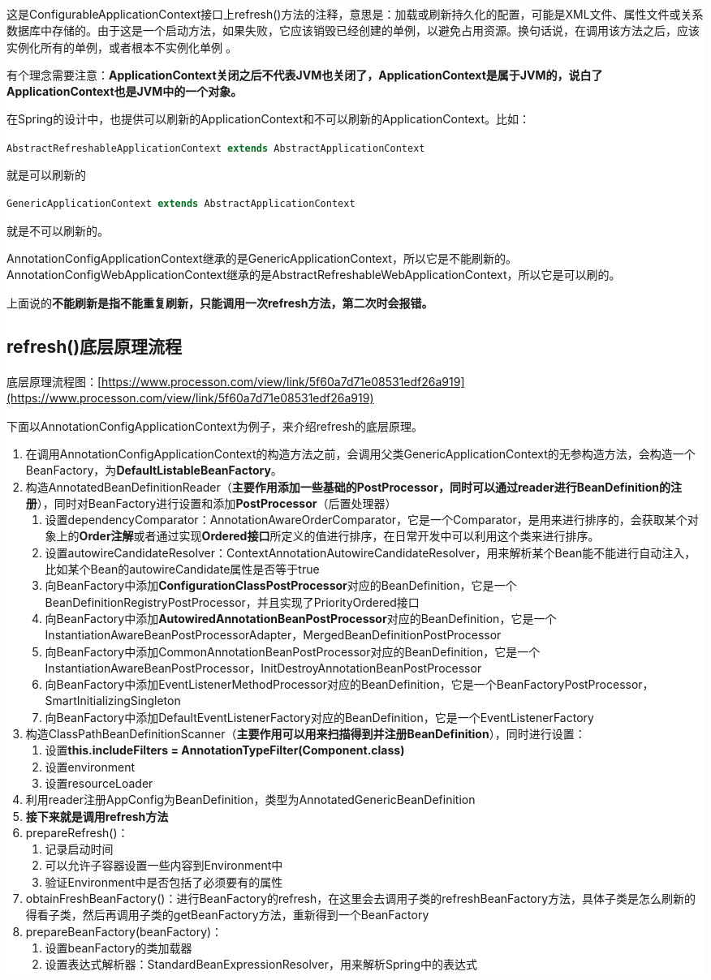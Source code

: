 
这是ConfigurableApplicationContext接口上refresh()方法的注释，意思是：加载或刷新持久化的配置，可能是XML文件、属性文件或关系数据库中存储的。由于这是一个启动方法，如果失败，它应该销毁已经创建的单例，以避免占用资源。换句话说，在调用该方法之后，应该实例化所有的单例，或者根本不实例化单例 。


有个理念需要注意：**ApplicationContext关闭之后不代表JVM也关闭了，ApplicationContext是属于JVM的，说白了ApplicationContext也是JVM中的一个对象。**
**​**

在Spring的设计中，也提供可以刷新的ApplicationContext和不可以刷新的ApplicationContext。比如：
```java
AbstractRefreshableApplicationContext extends AbstractApplicationContext
```
就是可以刷新的


```java
GenericApplicationContext extends AbstractApplicationContext
```
就是不可以刷新的。

AnnotationConfigApplicationContext继承的是GenericApplicationContext，所以它是不能刷新的。
AnnotationConfigWebApplicationContext继承的是AbstractRefreshableWebApplicationContext，所以它是可以刷的。


上面说的**不能刷新是指不能重复刷新，只能调用一次refresh方法，第二次时会报错。**


## refresh()底层原理流程


底层原理流程图：[https://www.processon.com/view/link/5f60a7d71e08531edf26a919](https://www.processon.com/view/link/5f60a7d71e08531edf26a919)




下面以AnnotationConfigApplicationContext为例子，来介绍refresh的底层原理。


1. 在调用AnnotationConfigApplicationContext的构造方法之前，会调用父类GenericApplicationContext的无参构造方法，会构造一个BeanFactory，为**DefaultListableBeanFactory**。
1. 构造AnnotatedBeanDefinitionReader（**主要作用添加一些基础的PostProcessor，同时可以通过reader进行BeanDefinition的注册**），同时对BeanFactory进行设置和添加**PostProcessor**（后置处理器）
   1. 设置dependencyComparator：AnnotationAwareOrderComparator，它是一个Comparator，是用来进行排序的，会获取某个对象上的**Order注解**或者通过实现**Ordered接口**所定义的值进行排序，在日常开发中可以利用这个类来进行排序。
   1. 设置autowireCandidateResolver：ContextAnnotationAutowireCandidateResolver，用来解析某个Bean能不能进行自动注入，比如某个Bean的autowireCandidate属性是否等于true
   1. 向BeanFactory中添加**ConfigurationClassPostProcessor**对应的BeanDefinition，它是一个BeanDefinitionRegistryPostProcessor，并且实现了PriorityOrdered接口
   1. 向BeanFactory中添加**AutowiredAnnotationBeanPostProcessor**对应的BeanDefinition，它是一个InstantiationAwareBeanPostProcessorAdapter，MergedBeanDefinitionPostProcessor
   1. 向BeanFactory中添加CommonAnnotationBeanPostProcessor对应的BeanDefinition，它是一个InstantiationAwareBeanPostProcessor，InitDestroyAnnotationBeanPostProcessor
   1. 向BeanFactory中添加EventListenerMethodProcessor对应的BeanDefinition，它是一个BeanFactoryPostProcessor，SmartInitializingSingleton
   1. 向BeanFactory中添加DefaultEventListenerFactory对应的BeanDefinition，它是一个EventListenerFactory
3. 构造ClassPathBeanDefinitionScanner（**主要作用可以用来扫描得到并注册BeanDefinition**），同时进行设置：
   1. 设置**this.includeFilters = AnnotationTypeFilter(Component.class)**
   1. 设置environment
   1. 设置resourceLoader
4. 利用reader注册AppConfig为BeanDefinition，类型为AnnotatedGenericBeanDefinition
4. **接下来就是调用refresh方法**
4. prepareRefresh()：
   1. 记录启动时间
   1. 可以允许子容器设置一些内容到Environment中
   1. 验证Environment中是否包括了必须要有的属性
7. obtainFreshBeanFactory()：进行BeanFactory的refresh，在这里会去调用子类的refreshBeanFactory方法，具体子类是怎么刷新的得看子类，然后再调用子类的getBeanFactory方法，重新得到一个BeanFactory
7. prepareBeanFactory(beanFactory)：
   1. 设置beanFactory的类加载器
   1. 设置表达式解析器：StandardBeanExpressionResolver，用来解析Spring中的表达式